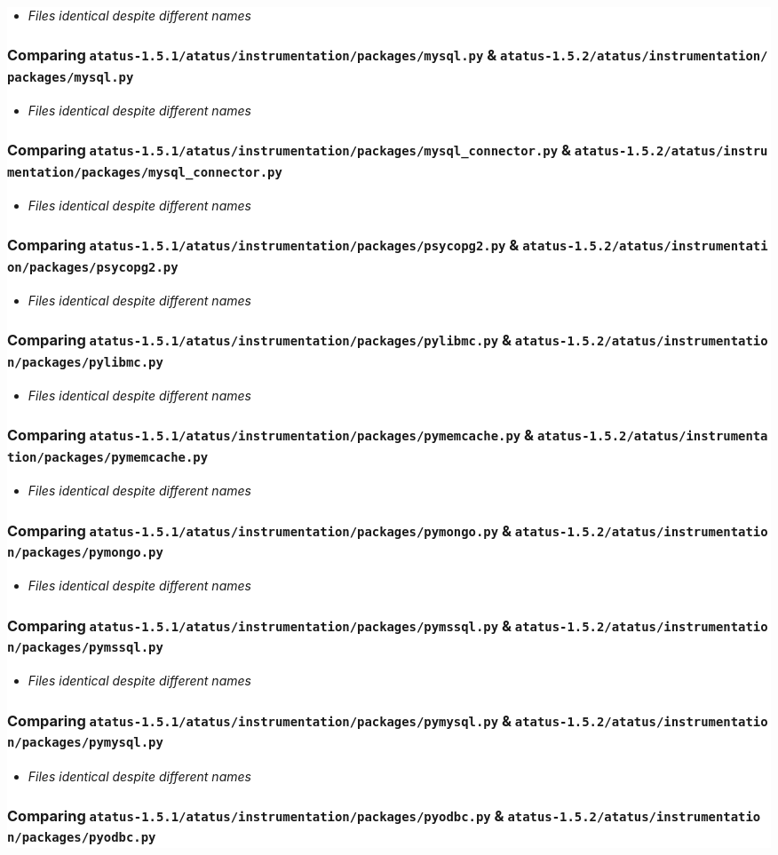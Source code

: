  * *Files identical despite different names*

### Comparing `atatus-1.5.1/atatus/instrumentation/packages/mysql.py` & `atatus-1.5.2/atatus/instrumentation/packages/mysql.py`

 * *Files identical despite different names*

### Comparing `atatus-1.5.1/atatus/instrumentation/packages/mysql_connector.py` & `atatus-1.5.2/atatus/instrumentation/packages/mysql_connector.py`

 * *Files identical despite different names*

### Comparing `atatus-1.5.1/atatus/instrumentation/packages/psycopg2.py` & `atatus-1.5.2/atatus/instrumentation/packages/psycopg2.py`

 * *Files identical despite different names*

### Comparing `atatus-1.5.1/atatus/instrumentation/packages/pylibmc.py` & `atatus-1.5.2/atatus/instrumentation/packages/pylibmc.py`

 * *Files identical despite different names*

### Comparing `atatus-1.5.1/atatus/instrumentation/packages/pymemcache.py` & `atatus-1.5.2/atatus/instrumentation/packages/pymemcache.py`

 * *Files identical despite different names*

### Comparing `atatus-1.5.1/atatus/instrumentation/packages/pymongo.py` & `atatus-1.5.2/atatus/instrumentation/packages/pymongo.py`

 * *Files identical despite different names*

### Comparing `atatus-1.5.1/atatus/instrumentation/packages/pymssql.py` & `atatus-1.5.2/atatus/instrumentation/packages/pymssql.py`

 * *Files identical despite different names*

### Comparing `atatus-1.5.1/atatus/instrumentation/packages/pymysql.py` & `atatus-1.5.2/atatus/instrumentation/packages/pymysql.py`

 * *Files identical despite different names*

### Comparing `atatus-1.5.1/atatus/instrumentation/packages/pyodbc.py` & `atatus-1.5.2/atatus/instrumentation/packages/pyodbc.py`
